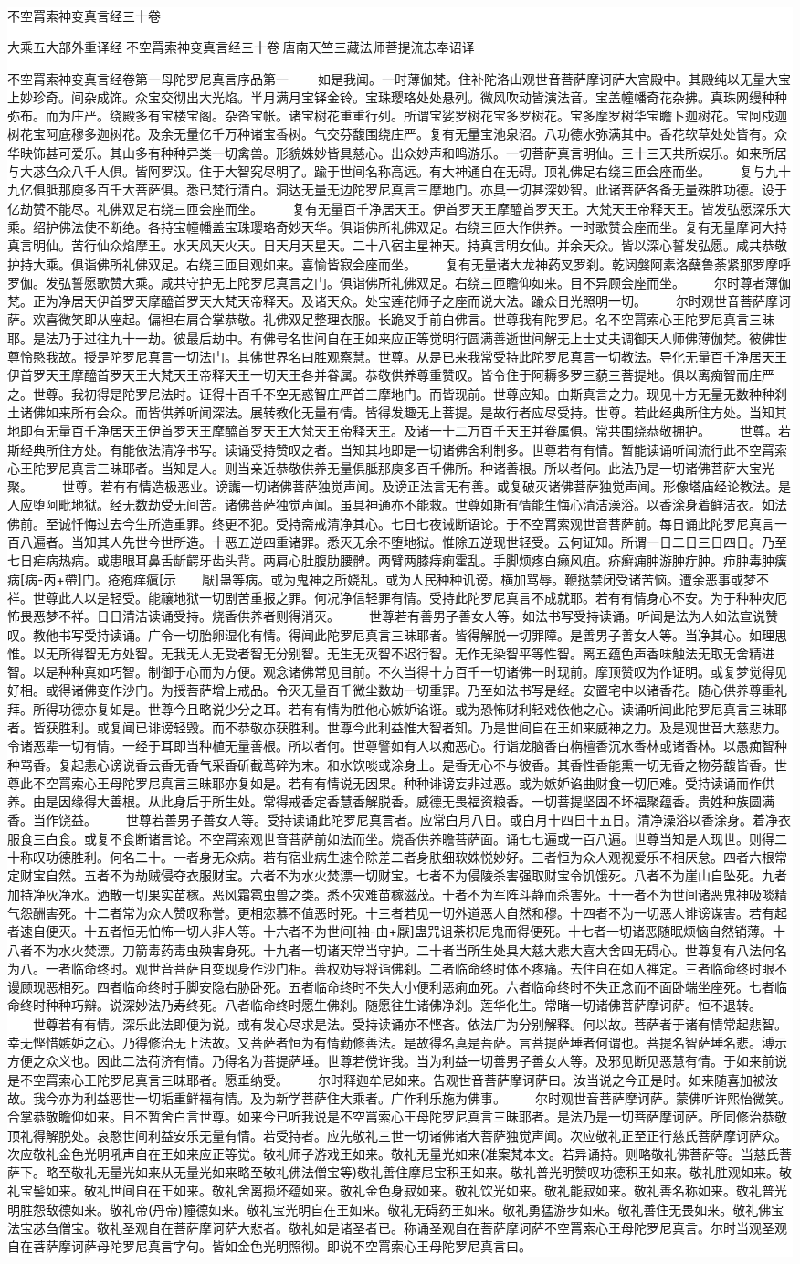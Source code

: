 不空罥索神变真言经三十卷


大乘五大部外重译经
不空罥索神变真言经三十卷
唐南天竺三藏法师菩提流志奉诏译


不空罥索神变真言经卷第一母陀罗尼真言序品第一
　　如是我闻。一时薄伽梵。住补陀洛山观世音菩萨摩诃萨大宫殿中。其殿纯以无量大宝上妙珍奇。间杂成饰。众宝交彻出大光焰。半月满月宝铎金铃。宝珠璎珞处处悬列。微风吹动皆演法音。宝盖幢幡奇花杂拂。真珠网缦种种弥布。而为庄严。绕殿多有宝楼宝阁。杂沓宝帐。诸宝树花重重行列。所谓宝娑罗树花宝多罗树花。宝多摩罗树华宝瞻卜迦树花。宝阿戍迦树花宝阿底穆多迦树花。及余无量亿千万种诸宝香树。气交芬馥围绕庄严。复有无量宝池泉沼。八功德水弥满其中。香花软草处处皆有。众华映饰甚可爱乐。其山多有种种异类一切禽兽。形貌姝妙皆具慈心。出众妙声和鸣游乐。一切菩萨真言明仙。三十三天共所娱乐。如来所居与大苾刍众八千人俱。皆阿罗汉。住于大智究尽明了。踰于世间名称高远。有大神通自在无碍。顶礼佛足右绕三匝会座而坐。
　　复与九十九亿俱胝那庾多百千大菩萨俱。悉已梵行清白。洞达无量无边陀罗尼真言三摩地门。亦具一切甚深妙智。此诸菩萨各备无量殊胜功德。设于亿劫赞不能尽。礼佛双足右绕三匝会座而坐。
　　复有无量百千净居天王。伊首罗天王摩醯首罗天王。大梵天王帝释天王。皆发弘愿深乐大乘。绍护佛法使不断绝。各持宝幢幡盖宝珠璎珞奇妙天华。俱诣佛所礼佛双足。右绕三匝大作供养。一时歌赞会座而坐。复有无量摩诃大持真言明仙。苦行仙众焰摩王。水天风天火天。日天月天星天。二十八宿主星神天。持真言明女仙。并余天众。皆以深心誓发弘愿。咸共恭敬护持大乘。俱诣佛所礼佛双足。右绕三匝目观如来。喜愉皆寂会座而坐。
　　复有无量诸大龙神药叉罗刹。乾闼媻阿素洛蘖鲁荼紧那罗摩呼罗伽。发弘誓愿歌赞大乘。咸共守护无上陀罗尼真言之门。俱诣佛所礼佛双足。右绕三匝瞻仰如来。目不异顾会座而坐。
　　尔时尊者薄伽梵。正为净居天伊首罗天摩醯首罗天大梵天帝释天。及诸天众。处宝莲花师子之座而说大法。踰众日光照明一切。
　　尔时观世音菩萨摩诃萨。欢喜微笑即从座起。偏袒右肩合掌恭敬。礼佛双足整理衣服。长跪叉手前白佛言。世尊我有陀罗尼。名不空罥索心王陀罗尼真言三昧耶。是法乃于过往九十一劫。彼最后劫中。有佛号名世间自在王如来应正等觉明行圆满善逝世间解无上士丈夫调御天人师佛薄伽梵。彼佛世尊怜愍我故。授是陀罗尼真言一切法门。其佛世界名曰胜观察慧。世尊。从是已来我常受持此陀罗尼真言一切教法。导化无量百千净居天王伊首罗天王摩醯首罗天王大梵天王帝释天王一切天王各并眷属。恭敬供养尊重赞叹。皆令住于阿耨多罗三藐三菩提地。俱以离痴智而庄严之。世尊。我初得是陀罗尼法时。证得十百千不空无惑智庄严首三摩地门。而皆现前。世尊应知。由斯真言之力。现见十方无量无数种种刹土诸佛如来所有会众。而皆供养听闻深法。展转教化无量有情。皆得发趣无上菩提。是故行者应尽受持。世尊。若此经典所住方处。当知其地即有无量百千净居天王伊首罗天王摩醯首罗天王大梵天王帝释天王。及诸一十二万百千天王并眷属俱。常共围绕恭敬拥护。
　　世尊。若斯经典所住方处。有能依法清净书写。读诵受持赞叹之者。当知其地即是一切诸佛舍利制多。世尊若有有情。暂能读诵听闻流行此不空罥索心王陀罗尼真言三昧耶者。当知是人。则当亲近恭敬供养无量俱胝那庾多百千佛所。种诸善根。所以者何。此法乃是一切诸佛菩萨大宝光聚。
　　世尊。若有有情造极恶业。谤讟一切诸佛菩萨独觉声闻。及谤正法言无有善。或复破灭诸佛菩萨独觉声闻。形像塔庙经论教法。是人应堕阿毗地狱。经无数劫受无间苦。诸佛菩萨独觉声闻。虽具神通亦不能救。世尊如斯有情能生悔心清洁澡浴。以香涂身着鲜洁衣。如法佛前。至诚忏悔过去今生所造重罪。终更不犯。受持斋戒清净其心。七日七夜诫断语论。于不空罥索观世音菩萨前。每日诵此陀罗尼真言一百八遍者。当知其人先世今世所造。十恶五逆四重诸罪。悉灭无余不堕地狱。惟除五逆现世轻受。云何证知。所谓一日二日三日四日。乃至七日疟病热病。或患眼耳鼻舌龂齶牙齿头背。两肩心肚腹肋腰髀。两臂两膝痔痢霍乱。手脚烦疼白癞风疽。疥癣痈肿游肿疔肿。疖肿毒肿癀病[病-丙+帶]门。疮疱痒瘨[示　　厭]蛊等病。或为鬼神之所娆乱。或为人民种种讥谤。横加骂辱。鞭挞禁闭受诸苦恼。遭余恶事或梦不祥。世尊此人以是轻受。能禳地狱一切剧苦重报之罪。何况净信轻罪有情。受持此陀罗尼真言不成就耶。若有有情身心不安。为于种种灾厄怖畏恶梦不祥。日日清洁读诵受持。烧香供养者则得消灭。
　　世尊若有善男子善女人等。如法书写受持读诵。听闻是法为人如法宣说赞叹。教他书写受持读诵。广令一切胎卵湿化有情。得闻此陀罗尼真言三昧耶者。皆得解脱一切罪障。是善男子善女人等。当净其心。如理思惟。以无所得智无方处智。无我无人无受者智无分别智。无生无灭智不迟行智。无作无染智平等性智。离五蕴色声香味触法无取无舍精进智。以是种种真如巧智。制御于心而为方便。观念诸佛常见目前。不久当得十方百千一切诸佛一时现前。摩顶赞叹为作证明。或复梦觉得见好相。或得诸佛变作沙门。为授菩萨增上戒品。令灭无量百千微尘数劫一切重罪。乃至如法书写是经。安置宅中以诸香花。随心供养尊重礼拜。所得功德亦复如是。世尊今且略说少分之耳。若有有情为胜他心嫉妒谄诳。或为恐怖财利轻戏依他之心。读诵听闻此陀罗尼真言三昧耶者。皆获胜利。或复闻已诽谤轻毁。而不恭敬亦获胜利。世尊今此利益惟大智者知。乃是世间自在王如来威神之力。及是观世音大慈悲力。令诸恶辈一切有情。一经于耳即当种植无量善根。所以者何。世尊譬如有人以痴恶心。行诣龙脑香白栴檀香沉水香林或诸香林。以愚痴智种种骂香。复起恚心谤说香云香无香气采香斫截茑碎为末。和水饮啖或涂身上。是香无心不与彼香。其香性香能熏一切无香之物芬馥皆香。世尊此不空罥索心王母陀罗尼真言三昧耶亦复如是。若有有情说无因果。种种诽谤妄非过恶。或为嫉妒谄曲财食一切厄难。受持读诵而作供养。由是因缘得大善根。从此身后于所生处。常得戒香定香慧香解脱香。威德无畏福资粮香。一切菩提坚固不坏福聚蕴香。贵姓种族圆满香。当作饶益。
　　世尊若善男子善女人等。受持读诵此陀罗尼真言者。应常白月八日。或白月十四日十五日。清净澡浴以香涂身。着净衣服食三白食。或复不食断诸言论。不空罥索观世音菩萨前如法而坐。烧香供养瞻菩萨面。诵七七遍或一百八遍。世尊当知是人现世。则得二十称叹功德胜利。何名二十。一者身无众病。若有宿业病生速令除差二者身肤细软姝悦妙好。三者恒为众人观视爱乐不相厌怠。四者六根常定财宝自然。五者不为劫贼侵夺衣服财宝。六者不为水火焚漂一切财宝。七者不为侵陵杀害强取财宝令饥饿死。八者不为崖山自坠死。九者加持净灰净水。洒散一切果实苗稼。恶风霜雹虫兽之类。悉不灾难苗稼滋茂。十者不为军阵斗静而杀害死。十一者不为世间诸恶鬼神吸啖精气怨酬害死。十二者常为众人赞叹称誉。更相恋慕不值恶时死。十三者若见一切外道恶人自然和穆。十四者不为一切恶人诽谤谋害。若有起者速自便灭。十五者恒无怕怖一切人非人等。十六者不为世间[袖-由+厭]蛊咒诅荼枳尼鬼而得便死。十七者一切诸恶随眠烦恼自然销薄。十八者不为水火焚漂。刀箭毒药毒虫殃害身死。十九者一切诸天常当守护。二十者当所生处具大慈大悲大喜大舍四无碍心。世尊复有八法何名为八。一者临命终时。观世音菩萨自变现身作沙门相。善权劝导将诣佛刹。二者临命终时体不疼痛。去住自在如入禅定。三者临命终时眼不谩顾现恶相死。四者临命终时手脚安隐右胁卧死。五者临命终时不失大小便利恶痢血死。六者临命终时不失正念而不面卧端坐座死。七者临命终时种种巧辩。说深妙法乃寿终死。八者临命终时愿生佛刹。随愿往生诸佛净刹。莲华化生。常睹一切诸佛菩萨摩诃萨。恒不退转。
　　世尊若有有情。深乐此法即便为说。或有发心尽求是法。受持读诵亦不悭吝。依法广为分别解释。何以故。菩萨者于诸有情常起悲智。幸无悭惜嫉妒之心。乃得修治无上法故。又菩萨者恒为有情勤修善法。是故得名真是菩萨。言菩提萨埵者何谓也。菩提名智萨埵名悲。溥示方便之众义也。因此二法荷济有情。乃得名为菩提萨埵。世尊若傥许我。当为利益一切善男子善女人等。及邪见断见恶慧有情。于如来前说是不空罥索心王陀罗尼真言三昧耶者。愿垂纳受。
　　尔时释迦牟尼如来。告观世音菩萨摩诃萨曰。汝当说之今正是时。如来随喜加被汝故。我今亦为利益恶世一切垢重鲜福有情。及为新学菩萨住大乘者。广作利乐施为佛事。
　　尔时观世音菩萨摩诃萨。蒙佛听许熙怡微笑。合掌恭敬瞻仰如来。目不暂舍白言世尊。如来今已听我说是不空罥索心王母陀罗尼真言三昧耶者。是法乃是一切菩萨摩诃萨。所同修治恭敬顶礼得解脱处。哀愍世间利益安乐无量有情。若受持者。应先敬礼三世一切诸佛诸大菩萨独觉声闻。次应敬礼正至正行慈氏菩萨摩诃萨众。次应敬礼金色光明吼声自在王如来应正等觉。敬礼师子游戏王如来。敬礼无量光如来(准案梵本文。若异诵持。则略敬礼佛菩萨等。当慈氏菩萨下。略至敬礼无量光如来从无量光如来略至敬礼佛法僧宝等)敬礼善住摩尼宝积王如来。敬礼普光明赞叹功德积王如来。敬礼胜观如来。敬礼宝髻如来。敬礼世间自在王如来。敬礼舍离损坏蕴如来。敬礼金色身寂如来。敬礼饮光如来。敬礼能寂如来。敬礼善名称如来。敬礼普光明胜怨敌德如来。敬礼帝(丹帝)幢德如来。敬礼宝光明自在王如来。敬礼无碍药王如来。敬礼勇猛游步如来。敬礼善住无畏如来。敬礼佛宝法宝苾刍僧宝。敬礼圣观自在菩萨摩诃萨大悲者。敬礼如是诸圣者已。称诵圣观自在菩萨摩诃萨不空罥索心王母陀罗尼真言。尔时当观圣观自在菩萨摩诃萨母陀罗尼真言字句。皆如金色光明照彻。即说不空罥索心王母陀罗尼真言曰。
